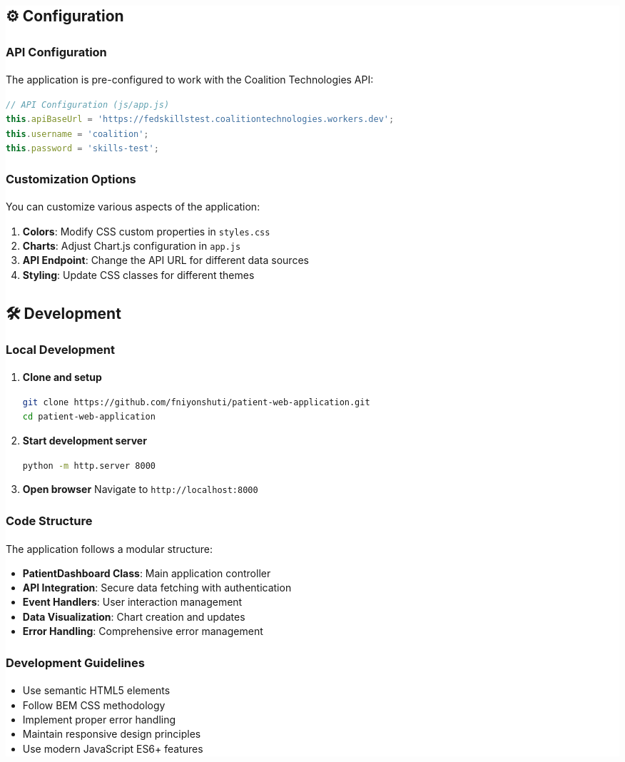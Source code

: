 ## ⚙️ Configuration

### API Configuration

The application is pre-configured to work with the Coalition Technologies API:

```javascript
// API Configuration (js/app.js)
this.apiBaseUrl = 'https://fedskillstest.coalitiontechnologies.workers.dev';
this.username = 'coalition';
this.password = 'skills-test';
```

### Customization Options

You can customize various aspects of the application:

1. **Colors**: Modify CSS custom properties in `styles.css`
2. **Charts**: Adjust Chart.js configuration in `app.js`
3. **API Endpoint**: Change the API URL for different data sources
4. **Styling**: Update CSS classes for different themes

## 🛠 Development

### Local Development

1. **Clone and setup**
   ```bash
   git clone https://github.com/fniyonshuti/patient-web-application.git
   cd patient-web-application
   ```

2. **Start development server**
   ```bash
   python -m http.server 8000
   ```

3. **Open browser**
   Navigate to `http://localhost:8000`

### Code Structure

The application follows a modular structure:

- **PatientDashboard Class**: Main application controller
- **API Integration**: Secure data fetching with authentication
- **Event Handlers**: User interaction management
- **Data Visualization**: Chart creation and updates
- **Error Handling**: Comprehensive error management

### Development Guidelines

- Use semantic HTML5 elements
- Follow BEM CSS methodology
- Implement proper error handling
- Maintain responsive design principles
- Use modern JavaScript ES6+ features
